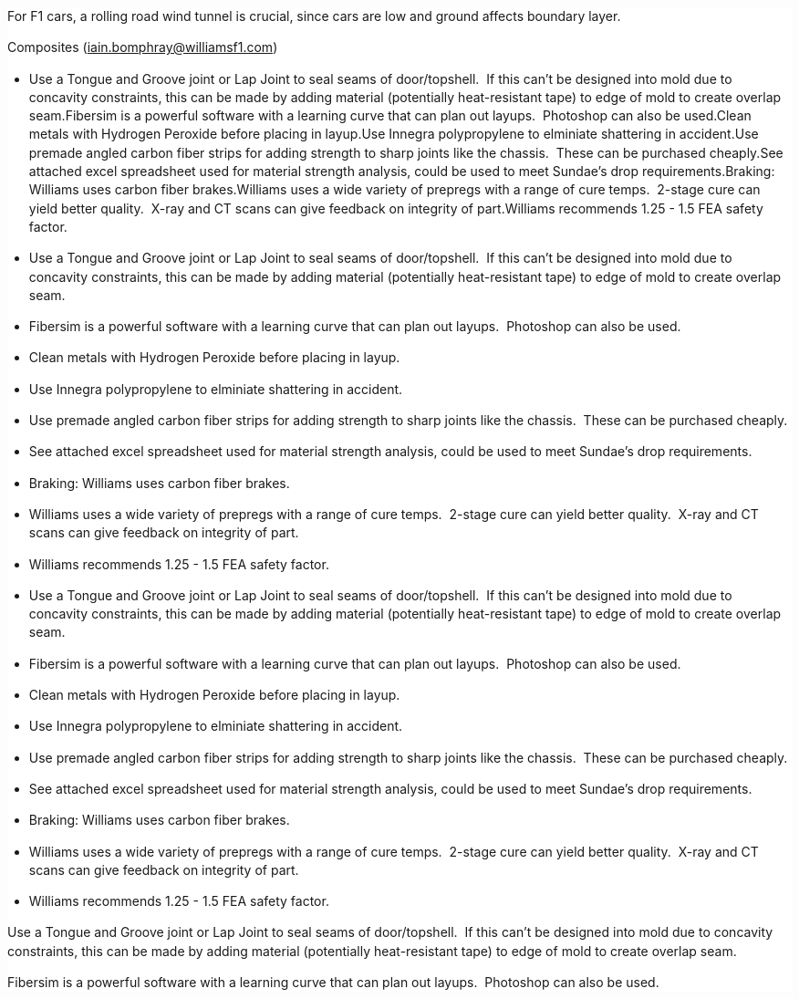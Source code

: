 For F1 cars, a rolling road wind tunnel is crucial, since cars are low and ground affects boundary layer.

Composites (iain.bomphray@williamsf1.com)

* Use a Tongue and Groove joint or Lap Joint to seal seams of door/topshell.  If this can’t be designed into mold due to concavity constraints, this can be made by adding material (potentially heat-resistant tape) to edge of mold to create overlap seam.Fibersim is a powerful software with a learning curve that can plan out layups.  Photoshop can also be used.Clean metals with Hydrogen Peroxide before placing in layup.Use Innegra polypropylene to elminiate shattering in accident.Use premade angled carbon fiber strips for adding strength to sharp joints like the chassis.  These can be purchased cheaply.See attached excel spreadsheet used for material strength analysis, could be used to meet Sundae’s drop requirements.Braking: Williams uses carbon fiber brakes.Williams uses a wide variety of prepregs with a range of cure temps.  2-stage cure can yield better quality.  X-ray and CT scans can give feedback on integrity of part.Williams recommends 1.25 - 1.5 FEA safety factor.
* Use a Tongue and Groove joint or Lap Joint to seal seams of door/topshell.  If this can’t be designed into mold due to concavity constraints, this can be made by adding material (potentially heat-resistant tape) to edge of mold to create overlap seam.
* Fibersim is a powerful software with a learning curve that can plan out layups.  Photoshop can also be used.
* Clean metals with Hydrogen Peroxide before placing in layup.
* Use Innegra polypropylene to elminiate shattering in accident.
* Use premade angled carbon fiber strips for adding strength to sharp joints like the chassis.  These can be purchased cheaply.
* See attached excel spreadsheet used for material strength analysis, could be used to meet Sundae’s drop requirements.
* Braking: Williams uses carbon fiber brakes.
* Williams uses a wide variety of prepregs with a range of cure temps.  2-stage cure can yield better quality.  X-ray and CT scans can give feedback on integrity of part.
* Williams recommends 1.25 - 1.5 FEA safety factor.

* Use a Tongue and Groove joint or Lap Joint to seal seams of door/topshell.  If this can’t be designed into mold due to concavity constraints, this can be made by adding material (potentially heat-resistant tape) to edge of mold to create overlap seam.
* Fibersim is a powerful software with a learning curve that can plan out layups.  Photoshop can also be used.
* Clean metals with Hydrogen Peroxide before placing in layup.
* Use Innegra polypropylene to elminiate shattering in accident.
* Use premade angled carbon fiber strips for adding strength to sharp joints like the chassis.  These can be purchased cheaply.
* See attached excel spreadsheet used for material strength analysis, could be used to meet Sundae’s drop requirements.
* Braking: Williams uses carbon fiber brakes.
* Williams uses a wide variety of prepregs with a range of cure temps.  2-stage cure can yield better quality.  X-ray and CT scans can give feedback on integrity of part.
* Williams recommends 1.25 - 1.5 FEA safety factor.

Use a Tongue and Groove joint or Lap Joint to seal seams of door/topshell.  If this can’t be designed into mold due to concavity constraints, this can be made by adding material (potentially heat-resistant tape) to edge of mold to create overlap seam.

Fibersim is a powerful software with a learning curve that can plan out layups.  Photoshop can also be used.

